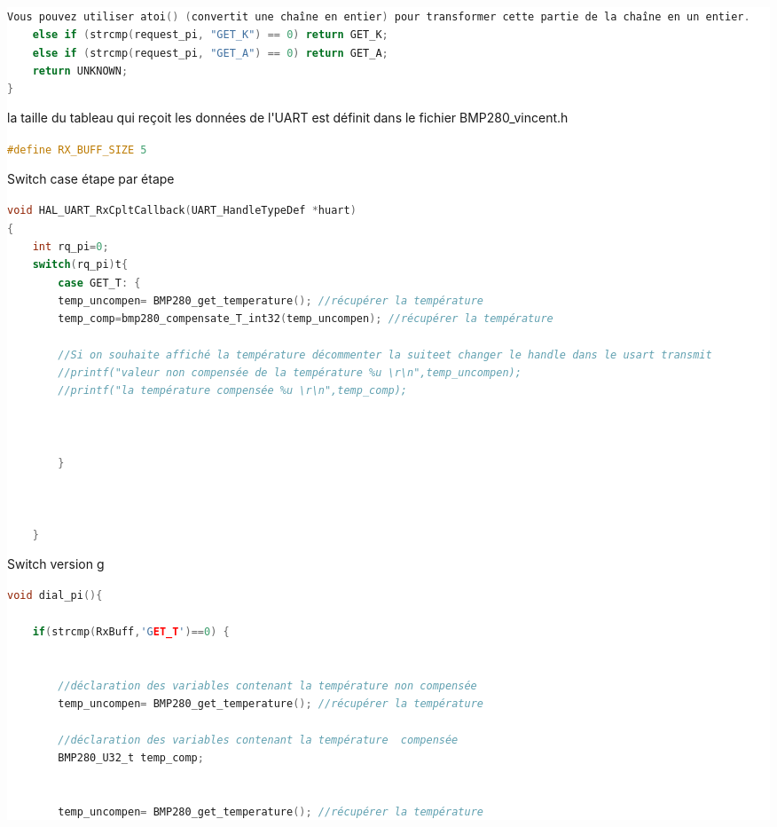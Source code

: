```c
Vous pouvez utiliser atoi() (convertit une chaîne en entier) pour transformer cette partie de la chaîne en un entier.
    else if (strcmp(request_pi, "GET_K") == 0) return GET_K;
    else if (strcmp(request_pi, "GET_A") == 0) return GET_A;
    return UNKNOWN;
}

```

la taille du tableau qui reçoit les données de l'UART est définit dans le fichier BMP280_vincent.h

```c
#define RX_BUFF_SIZE 5
```



Switch  case étape par étape





```c
void HAL_UART_RxCpltCallback(UART_HandleTypeDef *huart)
{
    int rq_pi=0; 
    switch(rq_pi)t{
        case GET_T: {
        temp_uncompen= BMP280_get_temperature(); //récupérer la température
		temp_comp=bmp280_compensate_T_int32(temp_uncompen); //récupérer la température

		//Si on souhaite affiché la température décommenter la suiteet changer le handle dans le usart transmit 
		//printf("valeur non compensée de la température %u \r\n",temp_uncompen);
		//printf("la température compensée %u \r\n",temp_comp);
		
          
            
        }
            
            
            
    }

```











Switch version g

```c
void dial_pi(){

	if(strcmp(RxBuff,'GET_T')==0) {


		//déclaration des variables contenant la température non compensée
		temp_uncompen= BMP280_get_temperature(); //récupérer la température

		//déclaration des variables contenant la température  compensée
		BMP280_U32_t temp_comp;


		temp_uncompen= BMP280_get_temperature(); //récupérer la température

```